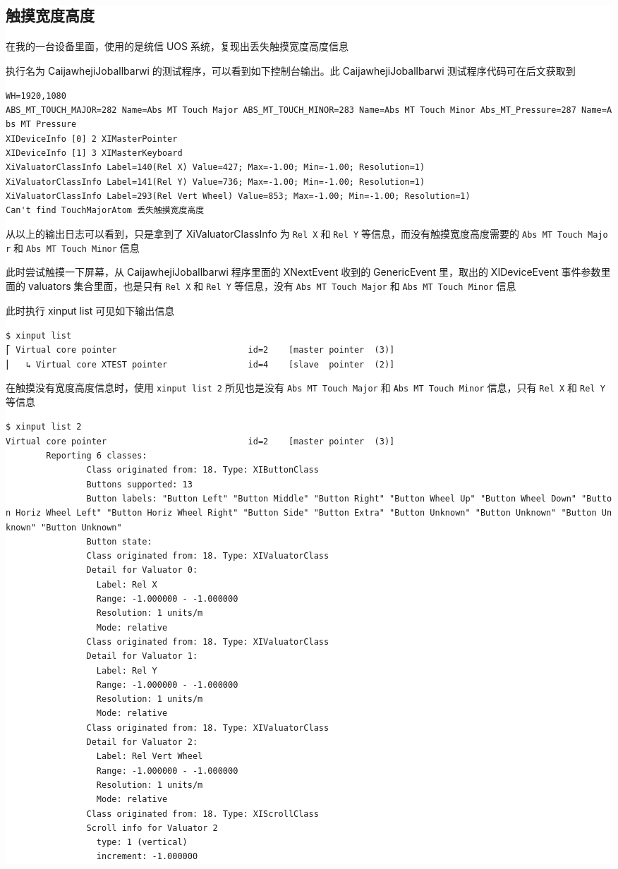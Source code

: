 
## 触摸宽度高度

在我的一台设备里面，使用的是统信 UOS 系统，复现出丢失触摸宽度高度信息

执行名为 CaijawhejiJoballbarwi 的测试程序，可以看到如下控制台输出。此 CaijawhejiJoballbarwi 测试程序代码可在后文获取到

```
WH=1920,1080
ABS_MT_TOUCH_MAJOR=282 Name=Abs MT Touch Major ABS_MT_TOUCH_MINOR=283 Name=Abs MT Touch Minor Abs_MT_Pressure=287 Name=Abs MT Pressure
XIDeviceInfo [0] 2 XIMasterPointer
XIDeviceInfo [1] 3 XIMasterKeyboard
XiValuatorClassInfo Label=140(Rel X) Value=427; Max=-1.00; Min=-1.00; Resolution=1)
XiValuatorClassInfo Label=141(Rel Y) Value=736; Max=-1.00; Min=-1.00; Resolution=1)
XiValuatorClassInfo Label=293(Rel Vert Wheel) Value=853; Max=-1.00; Min=-1.00; Resolution=1)
Can't find TouchMajorAtom 丢失触摸宽度高度
```

从以上的输出日志可以看到，只是拿到了 XiValuatorClassInfo 为 `Rel X` 和 `Rel Y` 等信息，而没有触摸宽度高度需要的 `Abs MT Touch Major` 和 `Abs MT Touch Minor` 信息

此时尝试触摸一下屏幕，从 CaijawhejiJoballbarwi 程序里面的 XNextEvent 收到的 GenericEvent 里，取出的 XIDeviceEvent 事件参数里面的 valuators 集合里面，也是只有 `Rel X` 和 `Rel Y` 等信息，没有 `Abs MT Touch Major` 和 `Abs MT Touch Minor` 信息

此时执行 xinput list 可见如下输出信息

```
$ xinput list
⎡ Virtual core pointer                          id=2    [master pointer  (3)]
⎜   ↳ Virtual core XTEST pointer                id=4    [slave  pointer  (2)]
```

在触摸没有宽度高度信息时，使用 `xinput list 2` 所见也是没有 `Abs MT Touch Major` 和 `Abs MT Touch Minor` 信息，只有 `Rel X` 和 `Rel Y` 等信息

```
$ xinput list 2
Virtual core pointer                            id=2    [master pointer  (3)]
        Reporting 6 classes:
                Class originated from: 18. Type: XIButtonClass
                Buttons supported: 13
                Button labels: "Button Left" "Button Middle" "Button Right" "Button Wheel Up" "Button Wheel Down" "Button Horiz Wheel Left" "Button Horiz Wheel Right" "Button Side" "Button Extra" "Button Unknown" "Button Unknown" "Button Unknown" "Button Unknown"
                Button state:
                Class originated from: 18. Type: XIValuatorClass
                Detail for Valuator 0:
                  Label: Rel X
                  Range: -1.000000 - -1.000000
                  Resolution: 1 units/m
                  Mode: relative
                Class originated from: 18. Type: XIValuatorClass
                Detail for Valuator 1:
                  Label: Rel Y
                  Range: -1.000000 - -1.000000
                  Resolution: 1 units/m
                  Mode: relative
                Class originated from: 18. Type: XIValuatorClass
                Detail for Valuator 2:
                  Label: Rel Vert Wheel
                  Range: -1.000000 - -1.000000
                  Resolution: 1 units/m
                  Mode: relative
                Class originated from: 18. Type: XIScrollClass
                Scroll info for Valuator 2
                  type: 1 (vertical)
                  increment: -1.000000
```